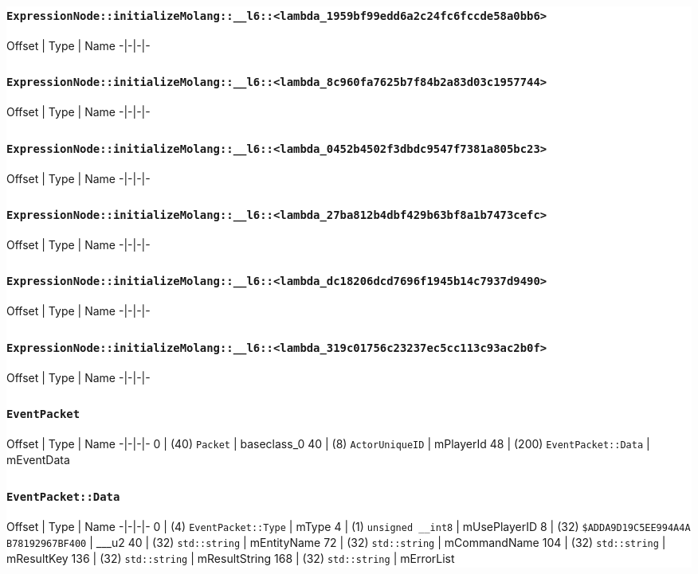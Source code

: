 
### `ExpressionNode::initializeMolang::__l6::<lambda_1959bf99edd6a2c24fc6fccde58a0bb6>`
Offset | Type | Name
-|-|-|-


### `ExpressionNode::initializeMolang::__l6::<lambda_8c960fa7625b7f84b2a83d03c1957744>`
Offset | Type | Name
-|-|-|-


### `ExpressionNode::initializeMolang::__l6::<lambda_0452b4502f3dbdc9547f7381a805bc23>`
Offset | Type | Name
-|-|-|-


### `ExpressionNode::initializeMolang::__l6::<lambda_27ba812b4dbf429b63bf8a1b7473cefc>`
Offset | Type | Name
-|-|-|-


### `ExpressionNode::initializeMolang::__l6::<lambda_dc18206dcd7696f1945b14c7937d9490>`
Offset | Type | Name
-|-|-|-


### `ExpressionNode::initializeMolang::__l6::<lambda_319c01756c23237ec5cc113c93ac2b0f>`
Offset | Type | Name
-|-|-|-


### `EventPacket`
Offset | Type | Name
-|-|-|-
0 | (40) `Packet` | baseclass_0
40 | (8) `ActorUniqueID` | mPlayerId
48 | (200) `EventPacket::Data` | mEventData


### `EventPacket::Data`
Offset | Type | Name
-|-|-|-
0 | (4) `EventPacket::Type` | mType
4 | (1) `unsigned __int8` | mUsePlayerID
8 | (32) `$ADDA9D19C5EE994A4AB78192967BF400` | ___u2
40 | (32) `std::string` | mEntityName
72 | (32) `std::string` | mCommandName
104 | (32) `std::string` | mResultKey
136 | (32) `std::string` | mResultString
168 | (32) `std::string` | mErrorList

